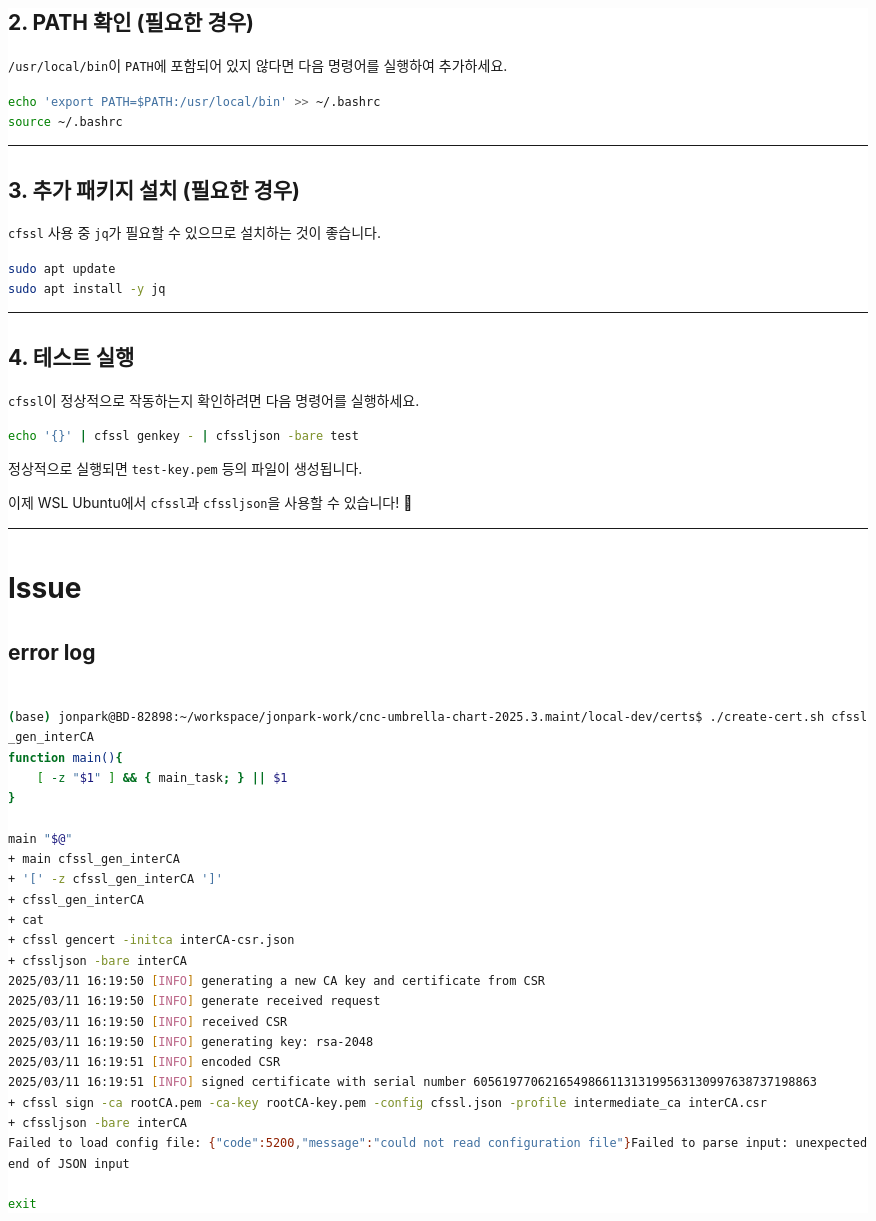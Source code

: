 
## **2. PATH 확인 (필요한 경우)**
`/usr/local/bin`이 `PATH`에 포함되어 있지 않다면 다음 명령어를 실행하여 추가하세요.
```sh
echo 'export PATH=$PATH:/usr/local/bin' >> ~/.bashrc
source ~/.bashrc
```

---

## **3. 추가 패키지 설치 (필요한 경우)**
`cfssl` 사용 중 `jq`가 필요할 수 있으므로 설치하는 것이 좋습니다.
```sh
sudo apt update
sudo apt install -y jq
```

---

## **4. 테스트 실행**
`cfssl`이 정상적으로 작동하는지 확인하려면 다음 명령어를 실행하세요.
```sh
echo '{}' | cfssl genkey - | cfssljson -bare test
```
정상적으로 실행되면 `test-key.pem` 등의 파일이 생성됩니다.

이제 WSL Ubuntu에서 `cfssl`과 `cfssljson`을 사용할 수 있습니다! 🚀


---

# Issue 

## error log 
```bash

(base) jonpark@BD-82898:~/workspace/jonpark-work/cnc-umbrella-chart-2025.3.maint/local-dev/certs$ ./create-cert.sh cfssl_gen_interCA
function main(){
    [ -z "$1" ] && { main_task; } || $1
}

main "$@"
+ main cfssl_gen_interCA
+ '[' -z cfssl_gen_interCA ']'
+ cfssl_gen_interCA
+ cat
+ cfssl gencert -initca interCA-csr.json
+ cfssljson -bare interCA
2025/03/11 16:19:50 [INFO] generating a new CA key and certificate from CSR
2025/03/11 16:19:50 [INFO] generate received request
2025/03/11 16:19:50 [INFO] received CSR
2025/03/11 16:19:50 [INFO] generating key: rsa-2048
2025/03/11 16:19:51 [INFO] encoded CSR
2025/03/11 16:19:51 [INFO] signed certificate with serial number 605619770621654986611313199563130997638737198863
+ cfssl sign -ca rootCA.pem -ca-key rootCA-key.pem -config cfssl.json -profile intermediate_ca interCA.csr
+ cfssljson -bare interCA
Failed to load config file: {"code":5200,"message":"could not read configuration file"}Failed to parse input: unexpected end of JSON input

exit
```